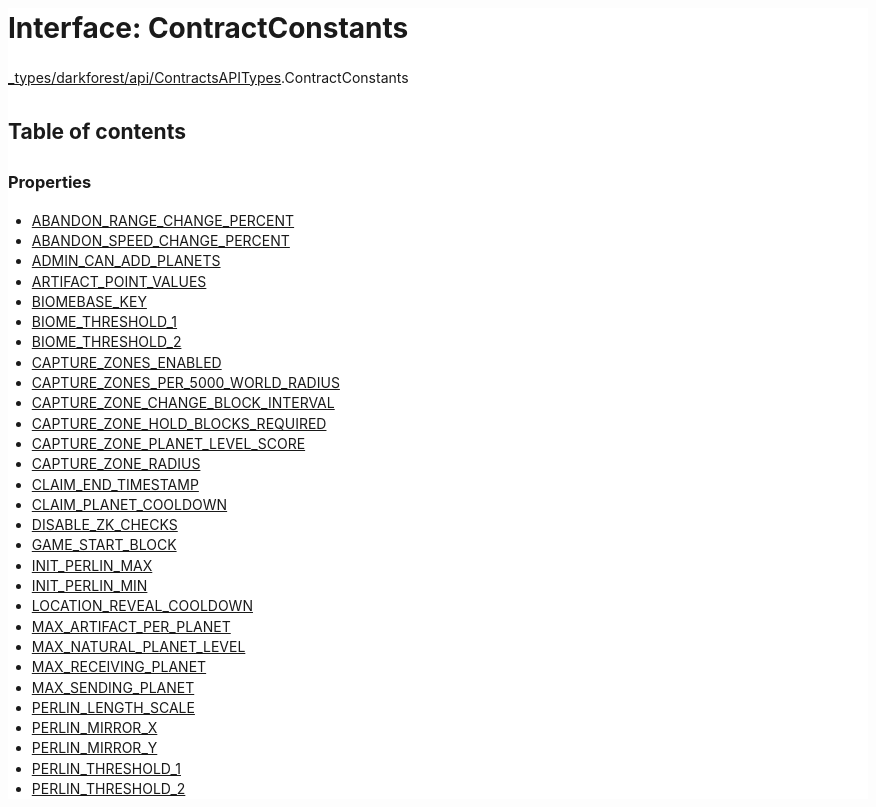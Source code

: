 # Interface: ContractConstants

[\_types/darkforest/api/ContractsAPITypes](../modules/types_darkforest_api_ContractsAPITypes.md).ContractConstants

## Table of contents

### Properties

- [ABANDON_RANGE_CHANGE_PERCENT](types_darkforest_api_ContractsAPITypes.ContractConstants.md#abandon_range_change_percent)
- [ABANDON_SPEED_CHANGE_PERCENT](types_darkforest_api_ContractsAPITypes.ContractConstants.md#abandon_speed_change_percent)
- [ADMIN_CAN_ADD_PLANETS](types_darkforest_api_ContractsAPITypes.ContractConstants.md#admin_can_add_planets)
- [ARTIFACT_POINT_VALUES](types_darkforest_api_ContractsAPITypes.ContractConstants.md#artifact_point_values)
- [BIOMEBASE_KEY](types_darkforest_api_ContractsAPITypes.ContractConstants.md#biomebase_key)
- [BIOME_THRESHOLD_1](types_darkforest_api_ContractsAPITypes.ContractConstants.md#biome_threshold_1)
- [BIOME_THRESHOLD_2](types_darkforest_api_ContractsAPITypes.ContractConstants.md#biome_threshold_2)
- [CAPTURE_ZONES_ENABLED](types_darkforest_api_ContractsAPITypes.ContractConstants.md#capture_zones_enabled)
- [CAPTURE_ZONES_PER_5000_WORLD_RADIUS](types_darkforest_api_ContractsAPITypes.ContractConstants.md#capture_zones_per_5000_world_radius)
- [CAPTURE_ZONE_CHANGE_BLOCK_INTERVAL](types_darkforest_api_ContractsAPITypes.ContractConstants.md#capture_zone_change_block_interval)
- [CAPTURE_ZONE_HOLD_BLOCKS_REQUIRED](types_darkforest_api_ContractsAPITypes.ContractConstants.md#capture_zone_hold_blocks_required)
- [CAPTURE_ZONE_PLANET_LEVEL_SCORE](types_darkforest_api_ContractsAPITypes.ContractConstants.md#capture_zone_planet_level_score)
- [CAPTURE_ZONE_RADIUS](types_darkforest_api_ContractsAPITypes.ContractConstants.md#capture_zone_radius)
- [CLAIM_END_TIMESTAMP](types_darkforest_api_ContractsAPITypes.ContractConstants.md#claim_end_timestamp)
- [CLAIM_PLANET_COOLDOWN](types_darkforest_api_ContractsAPITypes.ContractConstants.md#claim_planet_cooldown)
- [DISABLE_ZK_CHECKS](types_darkforest_api_ContractsAPITypes.ContractConstants.md#disable_zk_checks)
- [GAME_START_BLOCK](types_darkforest_api_ContractsAPITypes.ContractConstants.md#game_start_block)
- [INIT_PERLIN_MAX](types_darkforest_api_ContractsAPITypes.ContractConstants.md#init_perlin_max)
- [INIT_PERLIN_MIN](types_darkforest_api_ContractsAPITypes.ContractConstants.md#init_perlin_min)
- [LOCATION_REVEAL_COOLDOWN](types_darkforest_api_ContractsAPITypes.ContractConstants.md#location_reveal_cooldown)
- [MAX_ARTIFACT_PER_PLANET](types_darkforest_api_ContractsAPITypes.ContractConstants.md#max_artifact_per_planet)
- [MAX_NATURAL_PLANET_LEVEL](types_darkforest_api_ContractsAPITypes.ContractConstants.md#max_natural_planet_level)
- [MAX_RECEIVING_PLANET](types_darkforest_api_ContractsAPITypes.ContractConstants.md#max_receiving_planet)
- [MAX_SENDING_PLANET](types_darkforest_api_ContractsAPITypes.ContractConstants.md#max_sending_planet)
- [PERLIN_LENGTH_SCALE](types_darkforest_api_ContractsAPITypes.ContractConstants.md#perlin_length_scale)
- [PERLIN_MIRROR_X](types_darkforest_api_ContractsAPITypes.ContractConstants.md#perlin_mirror_x)
- [PERLIN_MIRROR_Y](types_darkforest_api_ContractsAPITypes.ContractConstants.md#perlin_mirror_y)
- [PERLIN_THRESHOLD_1](types_darkforest_api_ContractsAPITypes.ContractConstants.md#perlin_threshold_1)
- [PERLIN_THRESHOLD_2](types_darkforest_api_ContractsAPITypes.ContractConstants.md#perlin_threshold_2)